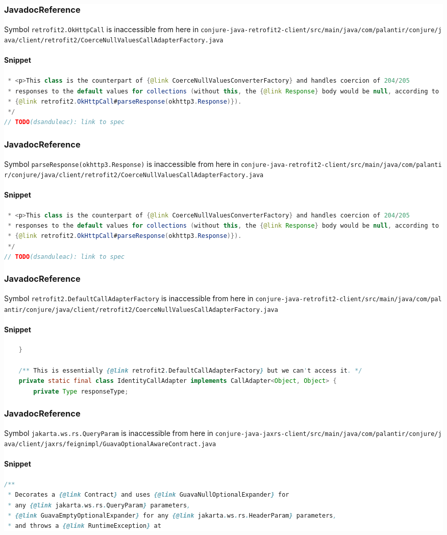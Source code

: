 ### JavadocReference
Symbol `retrofit2.OkHttpCall` is inaccessible from here
in `conjure-java-retrofit2-client/src/main/java/com/palantir/conjure/java/client/retrofit2/CoerceNullValuesCallAdapterFactory.java`
#### Snippet
```java
 * <p>This class is the counterpart of {@link CoerceNullValuesConverterFactory} and handles coercion of 204/205
 * responses to the default values for collections (without this, the {@link Response} body would be null, according to
 * {@link retrofit2.OkHttpCall#parseResponse(okhttp3.Response)}).
 */
// TODO(dsanduleac): link to spec
```

### JavadocReference
Symbol `parseResponse(okhttp3.Response)` is inaccessible from here
in `conjure-java-retrofit2-client/src/main/java/com/palantir/conjure/java/client/retrofit2/CoerceNullValuesCallAdapterFactory.java`
#### Snippet
```java
 * <p>This class is the counterpart of {@link CoerceNullValuesConverterFactory} and handles coercion of 204/205
 * responses to the default values for collections (without this, the {@link Response} body would be null, according to
 * {@link retrofit2.OkHttpCall#parseResponse(okhttp3.Response)}).
 */
// TODO(dsanduleac): link to spec
```

### JavadocReference
Symbol `retrofit2.DefaultCallAdapterFactory` is inaccessible from here
in `conjure-java-retrofit2-client/src/main/java/com/palantir/conjure/java/client/retrofit2/CoerceNullValuesCallAdapterFactory.java`
#### Snippet
```java
    }

    /** This is essentially {@link retrofit2.DefaultCallAdapterFactory} but we can't access it. */
    private static final class IdentityCallAdapter implements CallAdapter<Object, Object> {
        private Type responseType;
```

### JavadocReference
Symbol `jakarta.ws.rs.QueryParam` is inaccessible from here
in `conjure-java-jaxrs-client/src/main/java/com/palantir/conjure/java/client/jaxrs/feignimpl/GuavaOptionalAwareContract.java`
#### Snippet
```java
/**
 * Decorates a {@link Contract} and uses {@link GuavaNullOptionalExpander} for
 * any {@link jakarta.ws.rs.QueryParam} parameters,
 * {@link GuavaEmptyOptionalExpander} for any {@link jakarta.ws.rs.HeaderParam} parameters,
 * and throws a {@link RuntimeException} at
```
